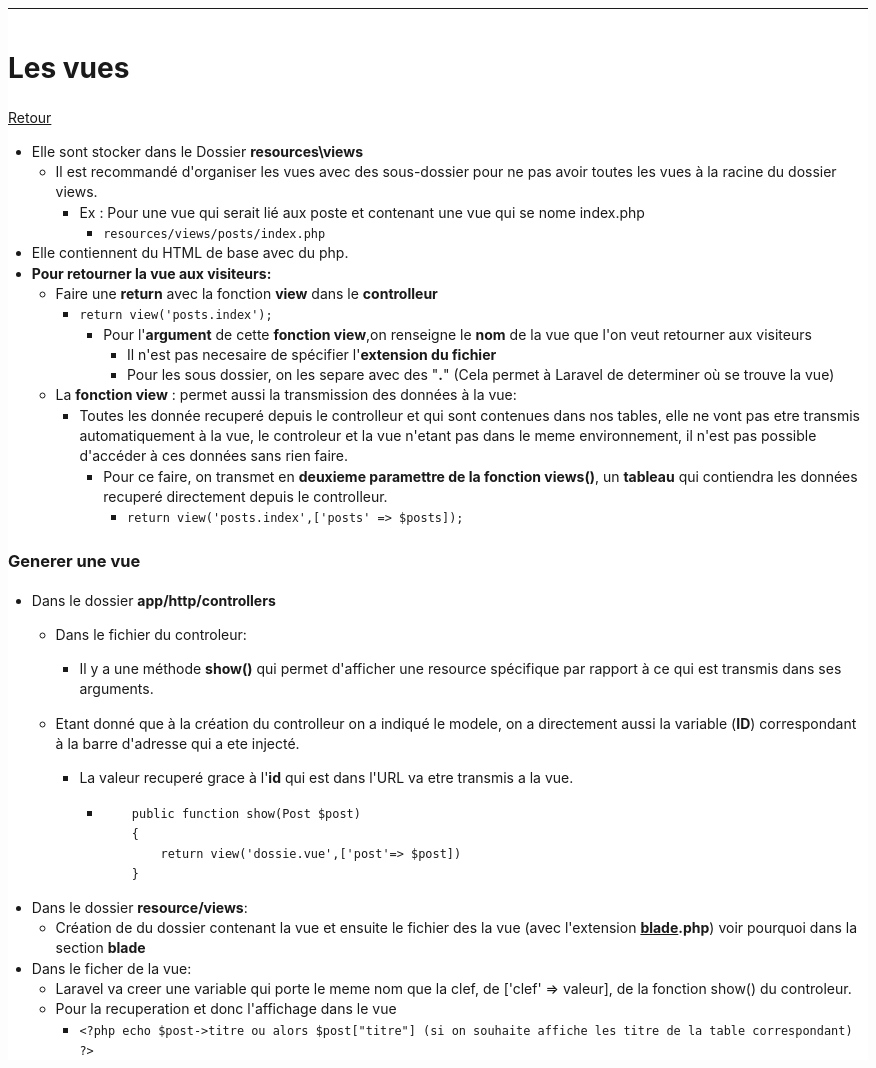 --------------------------------------------------------------------------------
# Les vues 

[Retour](#Formation-pour-débutant-LARAVEL)

- Elle sont stocker dans le Dossier **resources\views**
    - Il est recommandé d'organiser les vues avec des sous-dossier pour ne pas avoir toutes les vues à la racine du dossier views. 
        - Ex : Pour une vue qui serait lié aux poste et contenant une vue qui se nome index.php 
            - `resources/views/posts/index.php`
- Elle contiennent du HTML de base avec du php.
- **Pour retourner la vue aux visiteurs:**
    - Faire une **return** avec la fonction **view** dans le **controlleur**
        - `return view('posts.index');`
            - Pour l'**argument** de cette **fonction view**,on renseigne le **nom** de la vue que l'on veut retourner aux visiteurs
                - Il n'est pas necesaire de spécifier l'**extension du fichier** 
                - Pour les sous dossier, on les separe  avec des "**.**" (Cela permet à Laravel de determiner où se trouve la vue)
    - La **fonction view** : permet aussi la transmission des données à la vue:
        - Toutes les donnée recuperé depuis le controlleur et qui sont contenues dans nos tables, elle ne vont pas etre transmis automatiquement à la vue, le controleur et la vue n'etant pas dans le meme environnement, il n'est pas possible d'accéder à ces données sans rien faire. 
            - Pour ce faire, on transmet en **deuxieme paramettre de la fonction views()**, un **tableau** qui contiendra les données recuperé directement depuis le controlleur.
                - `return view('posts.index',['posts' => $posts]);`
### Generer une vue 
- Dans le dossier **app/http/controllers**
    - Dans le fichier du controleur: 
        - Il y a une méthode **show()** qui permet d'afficher une resource spécifique par rapport à ce qui est transmis dans ses arguments.

    - Etant donné que à la création du controlleur on a indiqué le modele, on a directement aussi la variable (**ID**) correspondant à la barre d'adresse qui a ete injecté.
        - La valeur recuperé grace à l'**id** qui est dans l'URL va etre transmis a la vue.
            -   ```
                    public function show(Post $post)
                    {
                        return view('dossie.vue',['post'=> $post])
                    }
                ```
- Dans le dossier **resource/views**:
    - Création de du dossier contenant la vue et ensuite le fichier des la vue (avec l'extension **[blade](https://laravel.com/docs/8.x/blade).php**) voir pourquoi dans la section **blade**
- Dans le ficher de la vue:
    - Laravel va creer une variable qui porte le meme nom que la clef, de ['clef' => valeur], de la fonction show() du controleur. 
    - Pour la recuperation et donc l'affichage dans le vue 
        - `<?php echo $post->titre ou alors $post["titre"] (si on souhaite affiche les titre de la table correspondant)  ?>`
